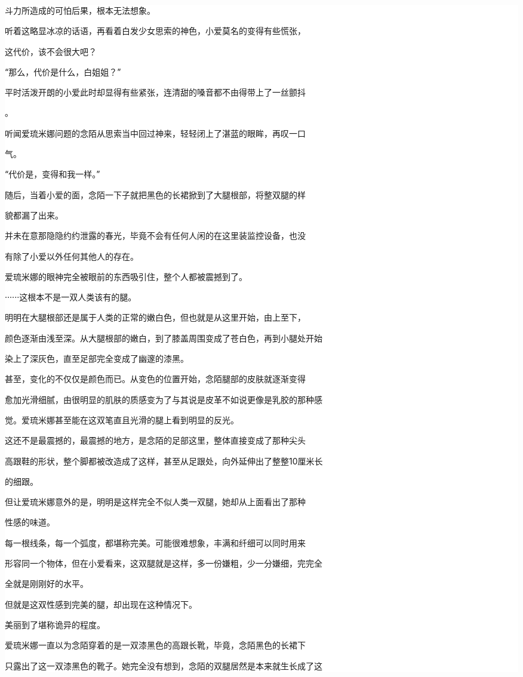 斗力所造成的可怕后果，根本无法想象。

听着这略显冰凉的话语，再看着白发少女思索的神色，小爱莫名的变得有些慌张，

这代价，该不会很大吧？

“那么，代价是什么，白姐姐？”

平时活泼开朗的小爱此时却显得有些紧张，连清甜的嗓音都不由得带上了一丝颤抖

。

听闻爱琉米娜问题的念陌从思索当中回过神来，轻轻闭上了湛蓝的眼眸，再叹一口

气。

“代价是，变得和我一样。”

随后，当着小爱的面，念陌一下子就把黑色的长裙掀到了大腿根部，将整双腿的样

貌都漏了出来。

并未在意那隐隐约约泄露的春光，毕竟不会有任何人闲的在这里装监控设备，也没

有除了小爱以外任何其他人的存在。

爱琉米娜的眼神完全被眼前的东西吸引住，整个人都被震撼到了。

······这根本不是一双人类该有的腿。

明明在大腿根部还是属于人类的正常的嫩白色，但也就是从这里开始，由上至下，

颜色逐渐由浅至深。从大腿根部的嫩白，到了膝盖周围变成了苍白色，再到小腿处开始

染上了深灰色，直至足部完全变成了幽邃的漆黑。

甚至，变化的不仅仅是颜色而已。从变色的位置开始，念陌腿部的皮肤就逐渐变得

愈加光滑细腻，由很明显的肌肤的质感变为了与其说是皮革不如说更像是乳胶的那种感

觉。爱琉米娜甚至能在这双笔直且光滑的腿上看到明显的反光。

这还不是最震撼的，最震撼的地方，是念陌的足部这里，整体直接变成了那种尖头

高跟鞋的形状，整个脚都被改造成了这样，甚至从足跟处，向外延伸出了整整10厘米长

的细跟。

但让爱琉米娜意外的是，明明是这样完全不似人类一双腿，她却从上面看出了那种

性感的味道。

每一根线条，每一个弧度，都堪称完美。可能很难想象，丰满和纤细可以同时用来

形容同一个物体，但在小爱看来，这双腿就是这样，多一份嫌粗，少一分嫌细，完完全

全就是刚刚好的水平。

但就是这双性感到完美的腿，却出现在这种情况下。

美丽到了堪称诡异的程度。

爱琉米娜一直以为念陌穿着的是一双漆黑色的高跟长靴，毕竟，念陌黑色的长裙下

只露出了这一双漆黑色的靴子。她完全没有想到，念陌的双腿居然是本来就生长成了这
